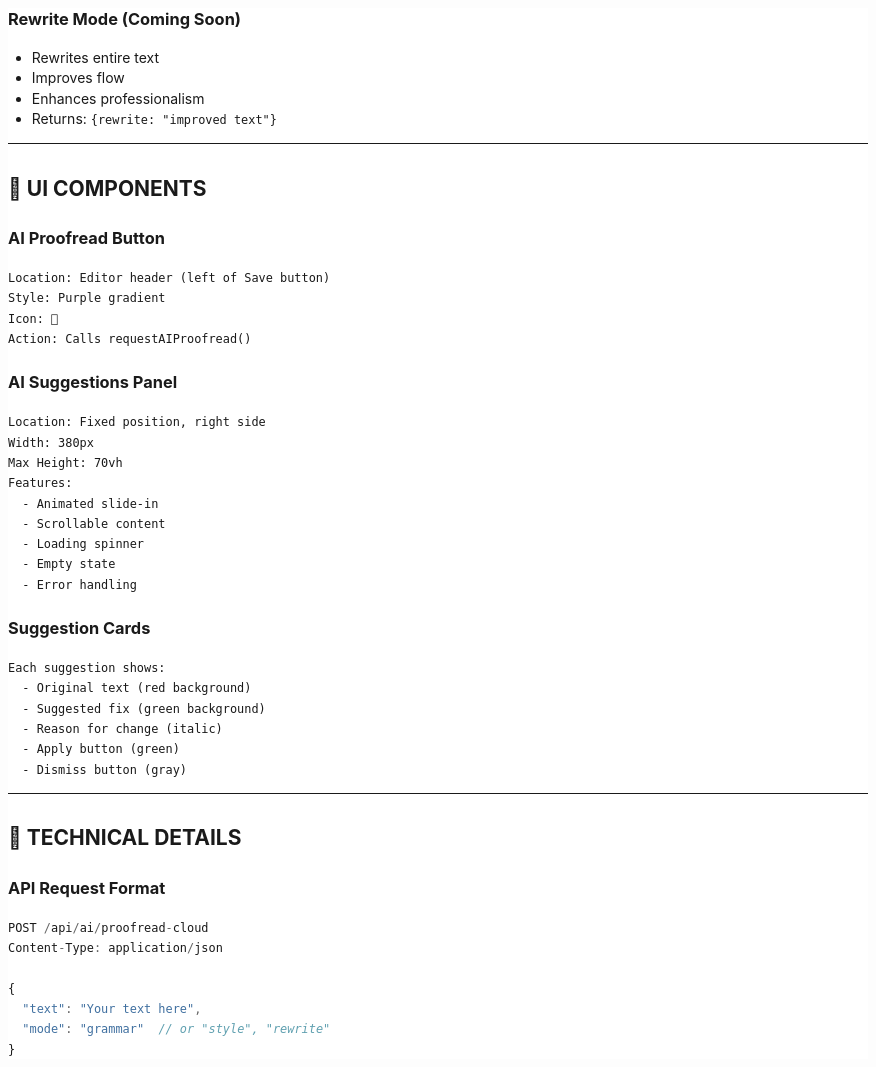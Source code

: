 ### Rewrite Mode (Coming Soon)
- Rewrites entire text
- Improves flow
- Enhances professionalism
- Returns: `{rewrite: "improved text"}`

---

## 🎨 UI COMPONENTS

### AI Proofread Button
```
Location: Editor header (left of Save button)
Style: Purple gradient
Icon: 🤖
Action: Calls requestAIProofread()
```

### AI Suggestions Panel
```
Location: Fixed position, right side
Width: 380px
Max Height: 70vh
Features:
  - Animated slide-in
  - Scrollable content
  - Loading spinner
  - Empty state
  - Error handling
```

### Suggestion Cards
```
Each suggestion shows:
  - Original text (red background)
  - Suggested fix (green background)
  - Reason for change (italic)
  - Apply button (green)
  - Dismiss button (gray)
```

---

## 🔧 TECHNICAL DETAILS

### API Request Format
```javascript
POST /api/ai/proofread-cloud
Content-Type: application/json

{
  "text": "Your text here",
  "mode": "grammar"  // or "style", "rewrite"
}
```
